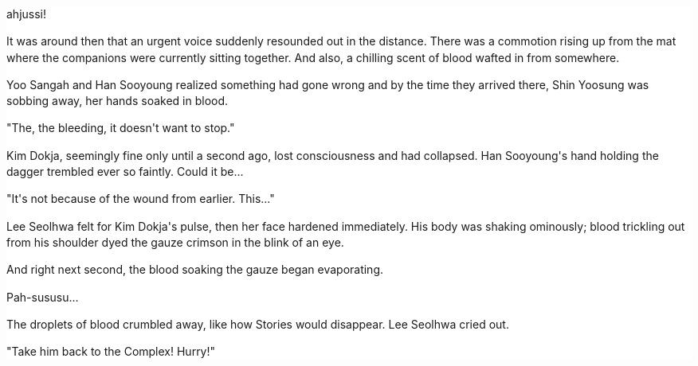  ahjussi\!

It was around then that an urgent voice suddenly resounded out in the
distance. There was a commotion rising up from the mat where the companions
were currently sitting together. And also, a chilling scent of blood wafted in
from somewhere.

Yoo Sangah and Han Sooyoung realized something had gone wrong and by the time
they arrived there, Shin Yoosung was sobbing away, her hands soaked in blood.

"The, the bleeding, it doesn't want to stop."

Kim Dokja, seemingly fine only until a second ago, lost consciousness and had
collapsed. Han Sooyoung's hand holding the dagger trembled ever so faintly.
Could it be...

"It's not because of the wound from earlier. This..."

Lee Seolhwa felt for Kim Dokja's pulse, then her face hardened immediately.
His body was shaking ominously; blood trickling out from his shoulder dyed the
gauze crimson in the blink of an eye.

And right next second, the blood soaking the gauze began evaporating.

Pah-sususu...

The droplets of blood crumbled away, like how Stories would disappear. Lee
Seolhwa cried out.

"Take him back to the Complex\! Hurry\!"


